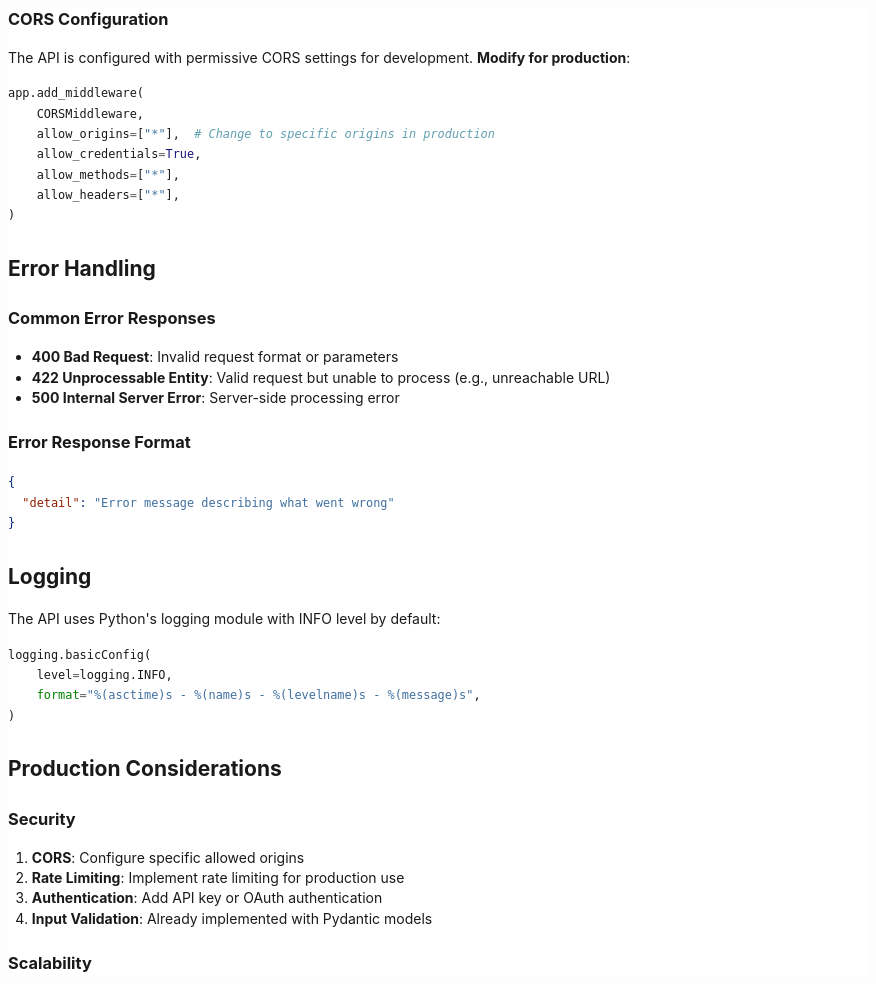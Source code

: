 ### CORS Configuration

The API is configured with permissive CORS settings for development. **Modify for production**:

```python
app.add_middleware(
    CORSMiddleware,
    allow_origins=["*"],  # Change to specific origins in production
    allow_credentials=True,
    allow_methods=["*"],
    allow_headers=["*"],
)
```

## Error Handling

### Common Error Responses

- **400 Bad Request**: Invalid request format or parameters
- **422 Unprocessable Entity**: Valid request but unable to process (e.g., unreachable URL)
- **500 Internal Server Error**: Server-side processing error

### Error Response Format

```json
{
  "detail": "Error message describing what went wrong"
}
```

## Logging

The API uses Python's logging module with INFO level by default:

```python
logging.basicConfig(
    level=logging.INFO,
    format="%(asctime)s - %(name)s - %(levelname)s - %(message)s",
)
```

## Production Considerations

### Security

1. **CORS**: Configure specific allowed origins
2. **Rate Limiting**: Implement rate limiting for production use
3. **Authentication**: Add API key or OAuth authentication
4. **Input Validation**: Already implemented with Pydantic models

### Scalability
